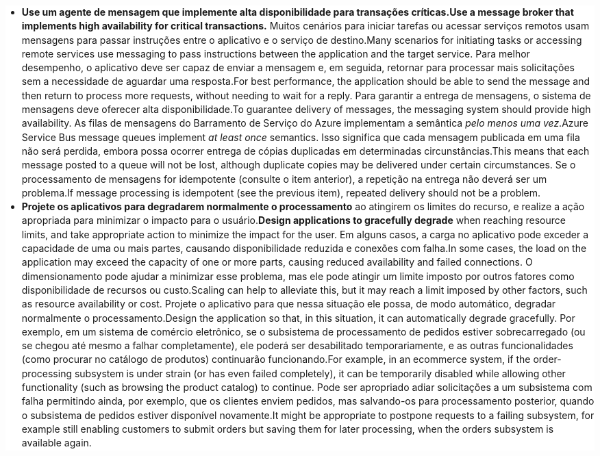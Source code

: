 * <span data-ttu-id="7a794-120">**Use um agente de mensagem que implemente alta disponibilidade para transações críticas.**</span><span class="sxs-lookup"><span data-stu-id="7a794-120">**Use a message broker that implements high availability for critical transactions.**</span></span> <span data-ttu-id="7a794-121">Muitos cenários para iniciar tarefas ou acessar serviços remotos usam mensagens para passar instruções entre o aplicativo e o serviço de destino.</span><span class="sxs-lookup"><span data-stu-id="7a794-121">Many scenarios for initiating tasks or accessing remote services use messaging to pass instructions between the application and the target service.</span></span> <span data-ttu-id="7a794-122">Para melhor desempenho, o aplicativo deve ser capaz de enviar a mensagem e, em seguida, retornar para processar mais solicitações sem a necessidade de aguardar uma resposta.</span><span class="sxs-lookup"><span data-stu-id="7a794-122">For best performance, the application should be able to send the message and then return to process more requests, without needing to wait for a reply.</span></span> <span data-ttu-id="7a794-123">Para garantir a entrega de mensagens, o sistema de mensagens deve oferecer alta disponibilidade.</span><span class="sxs-lookup"><span data-stu-id="7a794-123">To guarantee delivery of messages, the messaging system should provide high availability.</span></span> <span data-ttu-id="7a794-124">As filas de mensagens do Barramento de Serviço do Azure implementam a semântica *pelo menos uma vez*.</span><span class="sxs-lookup"><span data-stu-id="7a794-124">Azure Service Bus message queues implement *at least once* semantics.</span></span> <span data-ttu-id="7a794-125">Isso significa que cada mensagem publicada em uma fila não será perdida, embora possa ocorrer entrega de cópias duplicadas em determinadas circunstâncias.</span><span class="sxs-lookup"><span data-stu-id="7a794-125">This means that each message posted to a queue will not be lost, although duplicate copies may be delivered under certain circumstances.</span></span> <span data-ttu-id="7a794-126">Se o processamento de mensagens for idempotente (consulte o item anterior), a repetição na entrega não deverá ser um problema.</span><span class="sxs-lookup"><span data-stu-id="7a794-126">If message processing is idempotent (see the previous item), repeated delivery should not be a problem.</span></span>
* <span data-ttu-id="7a794-127">**Projete os aplicativos para degradarem normalmente o processamento** ao atingirem os limites do recurso, e realize a ação apropriada para minimizar o impacto para o usuário.</span><span class="sxs-lookup"><span data-stu-id="7a794-127">**Design applications to gracefully degrade** when reaching resource limits, and take appropriate action to minimize the impact for the user.</span></span> <span data-ttu-id="7a794-128">Em alguns casos, a carga no aplicativo pode exceder a capacidade de uma ou mais partes, causando disponibilidade reduzida e conexões com falha.</span><span class="sxs-lookup"><span data-stu-id="7a794-128">In some cases, the load on the application may exceed the capacity of one or more parts, causing reduced availability and failed connections.</span></span> <span data-ttu-id="7a794-129">O dimensionamento pode ajudar a minimizar esse problema, mas ele pode atingir um limite imposto por outros fatores como disponibilidade de recursos ou custo.</span><span class="sxs-lookup"><span data-stu-id="7a794-129">Scaling can help to alleviate this, but it may reach a limit imposed by other factors, such as resource availability or cost.</span></span> <span data-ttu-id="7a794-130">Projete o aplicativo para que nessa situação ele possa, de modo automático, degradar normalmente o processamento.</span><span class="sxs-lookup"><span data-stu-id="7a794-130">Design the application so that, in this situation, it can automatically degrade gracefully.</span></span> <span data-ttu-id="7a794-131">Por exemplo, em um sistema de comércio eletrônico, se o subsistema de processamento de pedidos estiver sobrecarregado (ou se chegou até mesmo a falhar completamente), ele poderá ser desabilitado temporariamente, e as outras funcionalidades (como procurar no catálogo de produtos) continuarão funcionando.</span><span class="sxs-lookup"><span data-stu-id="7a794-131">For example, in an ecommerce system, if the order-processing subsystem is under strain (or has even failed completely), it can be temporarily disabled while allowing other functionality (such as browsing the product catalog) to continue.</span></span> <span data-ttu-id="7a794-132">Pode ser apropriado adiar solicitações a um subsistema com falha permitindo ainda, por exemplo, que os clientes enviem pedidos, mas salvando-os para processamento posterior, quando o subsistema de pedidos estiver disponível novamente.</span><span class="sxs-lookup"><span data-stu-id="7a794-132">It might be appropriate to postpone requests to a failing subsystem, for example still enabling customers to submit orders but saving them for later processing, when the orders subsystem is available again.</span></span>